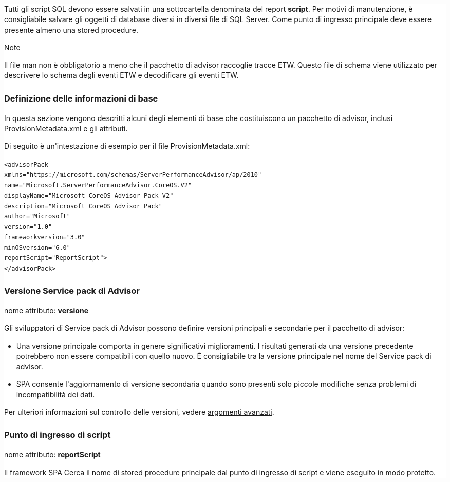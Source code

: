 Tutti gli script SQL devono essere salvati in una sottocartella denominata del report **script**. Per motivi di manutenzione, è consigliabile salvare gli oggetti di database diversi in diversi file di SQL Server. Come punto di ingresso principale deve essere presente almeno una stored procedure.

> [!NOTE]
> Il file man non è obbligatorio a meno che il pacchetto di advisor raccoglie tracce ETW. Questo file di schema viene utilizzato per descrivere lo schema degli eventi ETW e decodificare gli eventi ETW.

### <a name="defining-basic-information"></a>Definizione delle informazioni di base

In questa sezione vengono descritti alcuni degli elementi di base che costituiscono un pacchetto di advisor, inclusi ProvisionMetadata.xml e gli attributi.

Di seguito è un'intestazione di esempio per il file ProvisionMetadata.xml:

``` syntax
<advisorPack
xmlns="https://microsoft.com/schemas/ServerPerformanceAdvisor/ap/2010"
name="Microsoft.ServerPerformanceAdvisor.CoreOS.V2"
displayName="Microsoft CoreOS Advisor Pack V2"
description="Microsoft CoreOS Advisor Pack"
author="Microsoft"
version="1.0"
frameworkversion="3.0"
minOSversion="6.0"
reportScript="ReportScript">
</advisorPack>
```

### <a name="advisor-pack-version"></a>Versione Service pack di Advisor

nome attributo: **versione**

Gli sviluppatori di Service pack di Advisor possono definire versioni principali e secondarie per il pacchetto di advisor:

* Una versione principale comporta in genere significativi miglioramenti. I risultati generati da una versione precedente potrebbero non essere compatibili con quello nuovo. È consigliabile tra la versione principale nel nome del Service pack di advisor.

* SPA consente l'aggiornamento di versione secondaria quando sono presenti solo piccole modifiche senza problemi di incompatibilità dei dati.

Per ulteriori informazioni sul controllo delle versioni, vedere [argomenti avanzati](#bkmk-advancedtopics).

### <a name="script-entry-point"></a>Punto di ingresso di script

nome attributo: **reportScript**

Il framework SPA Cerca il nome di stored procedure principale dal punto di ingresso di script e viene eseguito in modo protetto.
